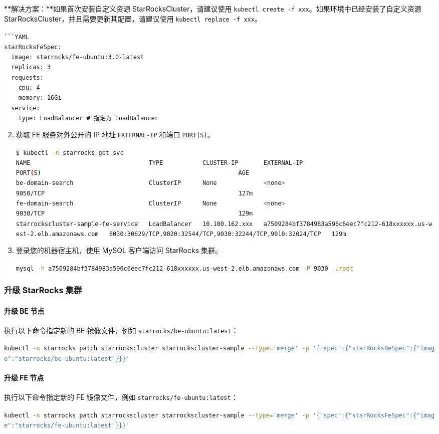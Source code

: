 **解决方案：**如果首次安装自定义资源 StarRocksCluster，请建议使用 `kubectl create -f xxx`。如果环境中已经安装了自定义资源 StarRocksCluster，并且需要更新其配置，请建议使用 `kubectl replace -f xxx`。
```
```YAML
starRocksFeSpec:
  image: starrocks/fe-ubuntu:3.0-latest
  replicas: 3
  requests:
    cpu: 4
    memory: 16Gi
  service:            
    type: LoadBalancer # 指定为 LoadBalancer
```

2. 获取 FE 服务对外公开的 IP 地址 `EXTERNAL-IP` 和端口 `PORT(S)`。

   ```Bash
   $ kubectl -n starrocks get svc
   NAME                                 TYPE           CLUSTER-IP       EXTERNAL-IP                                                              PORT(S)                                                       AGE
   be-domain-search                     ClusterIP      None             <none>                                                                   9050/TCP                                                      127m
   fe-domain-search                     ClusterIP      None             <none>                                                                   9030/TCP                                                      129m
   starrockscluster-sample-fe-service   LoadBalancer   10.100.162.xxx   a7509284bf3784983a596c6eec7fc212-618xxxxxx.us-west-2.elb.amazonaws.com   8030:30629/TCP,9020:32544/TCP,9030:32244/TCP,9010:32024/TCP   129m
   ```

3. 登录您的机器宿主机，使用 MySQL 客户端访问 StarRocks 集群。

   ```Bash
   mysql -h a7509284bf3784983a596c6eec7fc212-618xxxxxx.us-west-2.elb.amazonaws.com -P 9030 -uroot
   ```

### 升级 StarRocks 集群

#### 升级 BE 节点

执行以下命令指定新的 BE 镜像文件，例如 `starrocks/be-ubuntu:latest`：

```bash
kubectl -n starrocks patch starrockscluster starrockscluster-sample --type='merge' -p '{"spec":{"starRocksBeSpec":{"image":"starrocks/be-ubuntu:latest"}}}'
```

#### 升级 FE 节点

执行以下命令指定新的 FE 镜像文件，例如 `starrocks/fe-ubuntu:latest`：

```bash
kubectl -n starrocks patch starrockscluster starrockscluster-sample --type='merge' -p '{"spec":{"starRocksFeSpec":{"image":"starrocks/fe-ubuntu:latest"}}}'
```
